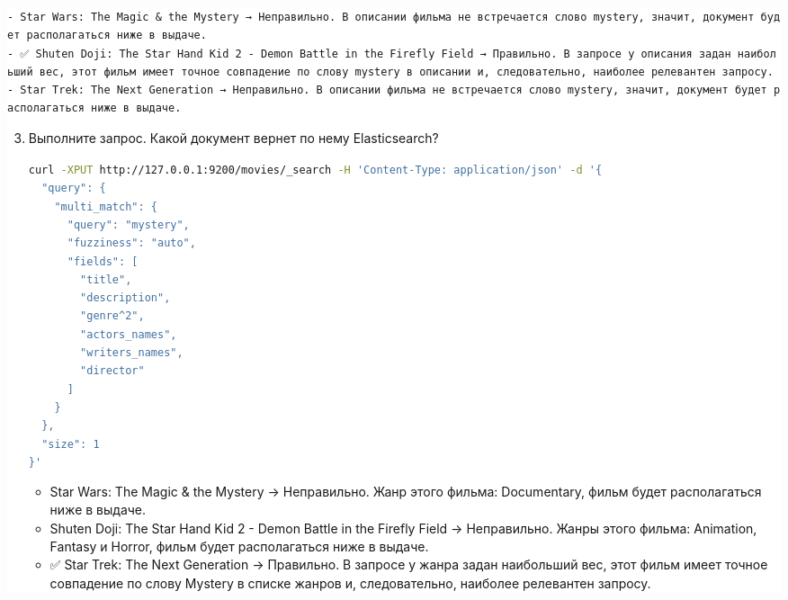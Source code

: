     - Star Wars: The Magic & the Mystery → Неправильно. В описании фильма не встречается слово mystery, значит, документ будет располагаться ниже в выдаче.
    - ✅ Shuten Doji: The Star Hand Kid 2 - Demon Battle in the Firefly Field → Правильно. В запросе у описания задан наибольший вес, этот фильм имеет точное совпадение по слову mystery в описании и, следовательно, наиболее релевантен запросу.
    - Star Trek: The Next Generation → Неправильно. В описании фильма не встречается слово mystery, значит, документ будет располагаться ниже в выдаче.

3. Выполните запрос. Какой документ вернет по нему Elasticsearch?

    ```bash
    curl -XPUT http://127.0.0.1:9200/movies/_search -H 'Content-Type: application/json' -d '{
      "query": {
        "multi_match": {
          "query": "mystery",
          "fuzziness": "auto",
          "fields": [
            "title",
            "description",
            "genre^2",
            "actors_names",
            "writers_names",
            "director"
          ]
        }
      },
      "size": 1
    }'
    ```

    - Star Wars: The Magic & the Mystery → Неправильно. Жанр этого фильма: Documentary, фильм будет располагаться ниже в выдаче.
    - Shuten Doji: The Star Hand Kid 2 - Demon Battle in the Firefly Field → Неправильно. Жанры этого фильма: Animation, Fantasy и Horror, фильм будет располагаться ниже в выдаче.
    - ✅ Star Trek: The Next Generation → Правильно. В запросе у жанра задан наибольший вес, этот фильм имеет точное совпадение по слову Mystery в списке жанров и, следовательно, наиболее релевантен запросу.
